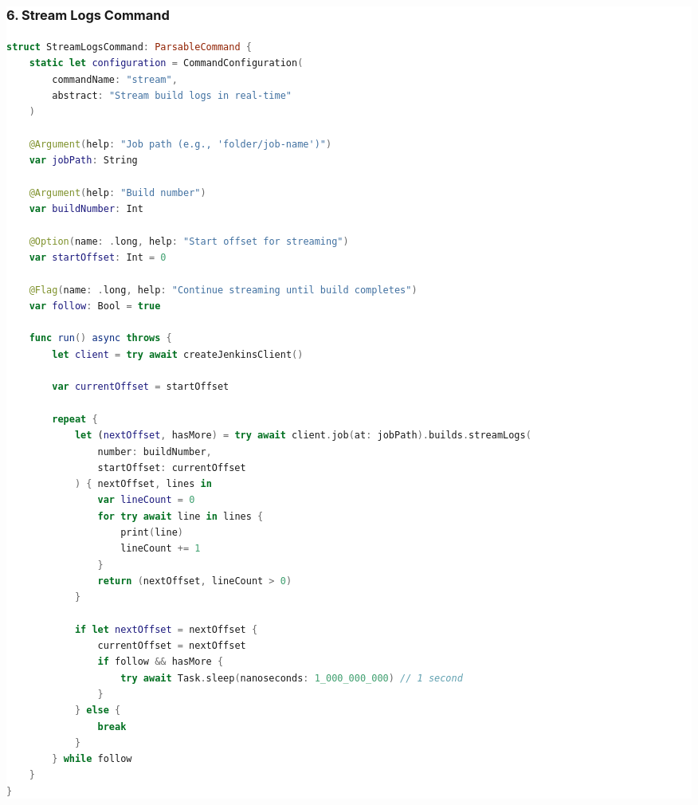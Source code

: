 ### 6. Stream Logs Command

```swift
struct StreamLogsCommand: ParsableCommand {
    static let configuration = CommandConfiguration(
        commandName: "stream",
        abstract: "Stream build logs in real-time"
    )
    
    @Argument(help: "Job path (e.g., 'folder/job-name')")
    var jobPath: String
    
    @Argument(help: "Build number")
    var buildNumber: Int
    
    @Option(name: .long, help: "Start offset for streaming")
    var startOffset: Int = 0
    
    @Flag(name: .long, help: "Continue streaming until build completes")
    var follow: Bool = true
    
    func run() async throws {
        let client = try await createJenkinsClient()
        
        var currentOffset = startOffset
        
        repeat {
            let (nextOffset, hasMore) = try await client.job(at: jobPath).builds.streamLogs(
                number: buildNumber,
                startOffset: currentOffset
            ) { nextOffset, lines in
                var lineCount = 0
                for try await line in lines {
                    print(line)
                    lineCount += 1
                }
                return (nextOffset, lineCount > 0)
            }
            
            if let nextOffset = nextOffset {
                currentOffset = nextOffset
                if follow && hasMore {
                    try await Task.sleep(nanoseconds: 1_000_000_000) // 1 second
                }
            } else {
                break
            }
        } while follow
    }
}
```
